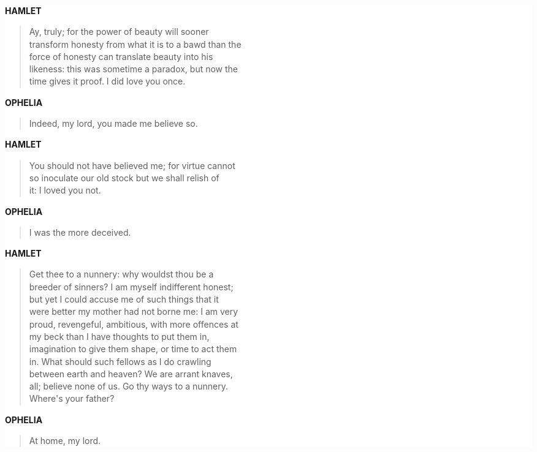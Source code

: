 <span id="speech31">**HAMLET**</span>

> <span id="3.1.121">Ay, truly; for the power of beauty will
> sooner</span>  
> <span id="3.1.122">transform honesty from what it is to a bawd than
> the</span>  
> <span id="3.1.123">force of honesty can translate beauty into
> his</span>  
> <span id="3.1.124">likeness: this was sometime a paradox, but now
> the</span>  
> <span id="3.1.125">time gives it proof. I did love you once.</span>  

<span id="speech32">**OPHELIA**</span>

> <span id="3.1.126">Indeed, my lord, you made me believe so.</span>  

<span id="speech33">**HAMLET**</span>

> <span id="3.1.127">You should not have believed me; for virtue
> cannot</span>  
> <span id="3.1.128">so inoculate our old stock but we shall relish
> of</span>  
> <span id="3.1.129">it: I loved you not.</span>  

<span id="speech34">**OPHELIA**</span>

> <span id="3.1.130">I was the more deceived.</span>  

<span id="speech35">**HAMLET**</span>

> <span id="3.1.131">Get thee to a nunnery: why wouldst thou be
> a</span>  
> <span id="3.1.132">breeder of sinners? I am myself indifferent
> honest;</span>  
> <span id="3.1.133">but yet I could accuse me of such things that
> it</span>  
> <span id="3.1.134">were better my mother had not borne me: I am
> very</span>  
> <span id="3.1.135">proud, revengeful, ambitious, with more offences
> at</span>  
> <span id="3.1.136">my beck than I have thoughts to put them
> in,</span>  
> <span id="3.1.137">imagination to give them shape, or time to act
> them</span>  
> <span id="3.1.138">in. What should such fellows as I do
> crawling</span>  
> <span id="3.1.139">between earth and heaven? We are arrant
> knaves,</span>  
> <span id="3.1.140">all; believe none of us. Go thy ways to a
> nunnery.</span>  
> <span id="3.1.141">Where's your father?</span>  

<span id="speech36">**OPHELIA**</span>

> <span id="3.1.142">At home, my lord.</span>  
